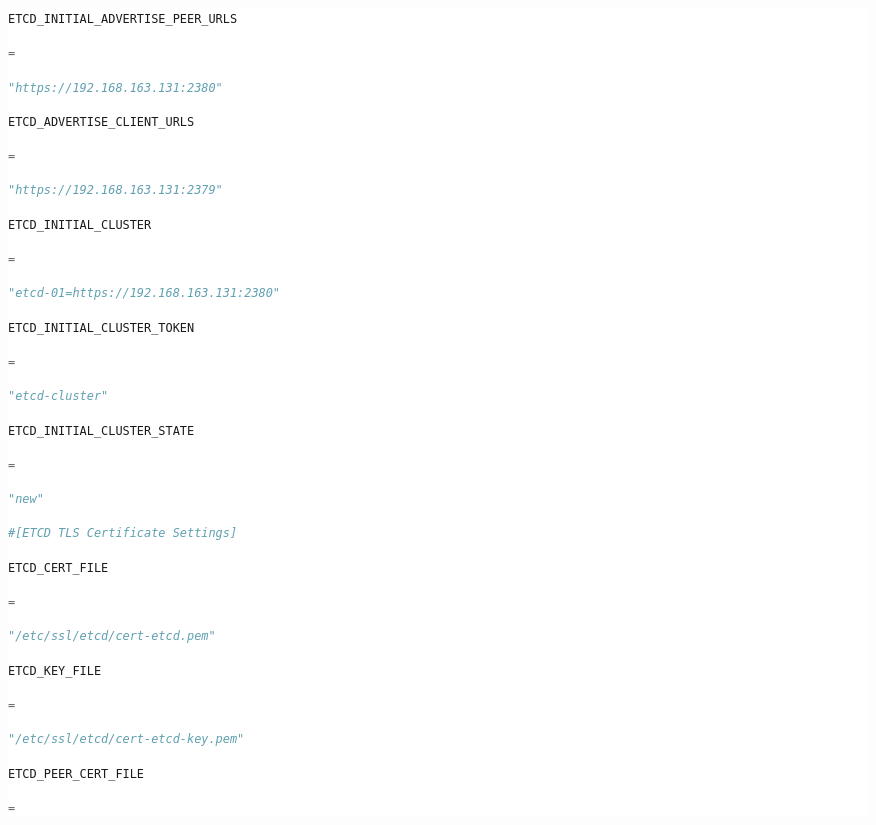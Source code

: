 ```python
ETCD_INITIAL_ADVERTISE_PEER_URLS
```
```python
=
```
```python
"https://192.168.163.131:2380"
```
```python
ETCD_ADVERTISE_CLIENT_URLS
```
```python
=
```
```python
"https://192.168.163.131:2379"
```
```python
ETCD_INITIAL_CLUSTER
```
```python
=
```
```python
"etcd-01=https://192.168.163.131:2380"
```
```python
ETCD_INITIAL_CLUSTER_TOKEN
```
```python
=
```
```python
"etcd-cluster"
```
```python
ETCD_INITIAL_CLUSTER_STATE
```
```python
=
```
```python
"new"
```
```python
#[ETCD TLS Certificate Settings]
```
```python
ETCD_CERT_FILE
```
```python
=
```
```python
"/etc/ssl/etcd/cert-etcd.pem"
```
```python
ETCD_KEY_FILE
```
```python
=
```
```python
"/etc/ssl/etcd/cert-etcd-key.pem"
```
```python
ETCD_PEER_CERT_FILE
```
```python
=
```
```python
```